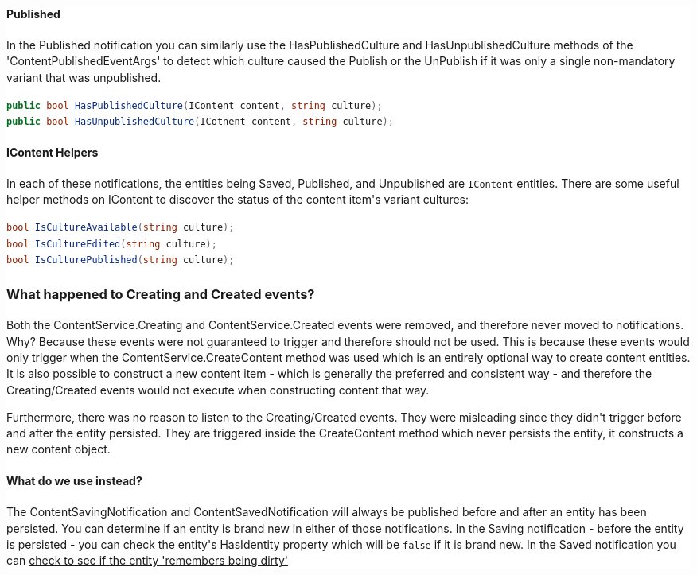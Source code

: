 #### Published

In the Published notification you can similarly use the HasPublishedCulture and HasUnpublishedCulture methods of the 'ContentPublishedEventArgs' to detect which culture caused the Publish or the UnPublish if it was only a single non-mandatory variant that was unpublished.

```csharp
public bool HasPublishedCulture(IContent content, string culture);
public bool HasUnpublishedCulture(ICotnent content, string culture);
```

#### IContent Helpers

In each of these notifications, the entities being Saved, Published, and Unpublished are `IContent` entities. There are some useful helper methods on IContent to discover the status of the content item's variant cultures:

```csharp
bool IsCultureAvailable(string culture);
bool IsCultureEdited(string culture);
bool IsCulturePublished(string culture);
```

### What happened to Creating and Created events?

Both the ContentService.Creating and ContentService.Created events were removed, and therefore never moved to notifications. Why? Because these events were not guaranteed to trigger and therefore should not be used. This is because these events would only trigger when the ContentService.CreateContent method was used which is an entirely optional way to create content entities. It is also possible to construct a new content item - which is generally the preferred and consistent way - and therefore the Creating/Created events would not execute when constructing content that way.

Furthermore, there was no reason to listen to the Creating/Created events. They were misleading since they didn't trigger before and after the entity persisted. They are triggered inside the CreateContent method which never persists the entity, it constructs a new content object.

#### What do we use instead?

The ContentSavingNotification and ContentSavedNotification will always be published before and after an entity has been persisted. You can determine if an entity is brand new in either of those notifications. In the Saving notification - before the entity is persisted - you can check the entity's HasIdentity property which will be `false` if it is brand new. In the Saved notification you can [check to see if the entity 'remembers being dirty'](determining-new-entity.md)
